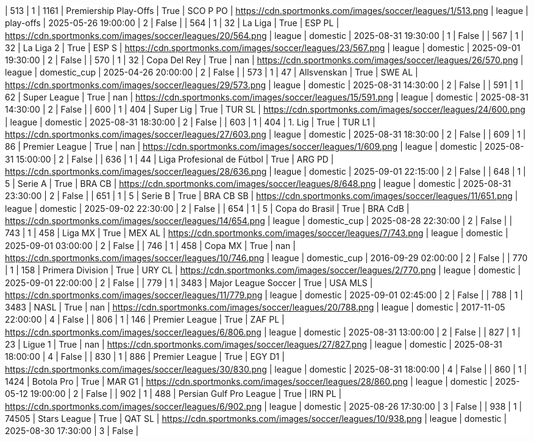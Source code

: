 |  513 |          1 |         1161 | Premiership Play-Offs         | True     | SCO P PO      | https://cdn.sportmonks.com/images/soccer/leagues/1/513.png      | league | play-offs         | 2025-05-26 19:00:00 |          2 | False         |
|  564 |          1 |           32 | La Liga                       | True     | ESP PL        | https://cdn.sportmonks.com/images/soccer/leagues/20/564.png     | league | domestic          | 2025-08-31 19:30:00 |          1 | False         |
|  567 |          1 |           32 | La Liga 2                     | True     | ESP S         | https://cdn.sportmonks.com/images/soccer/leagues/23/567.png     | league | domestic          | 2025-09-01 19:30:00 |          2 | False         |
|  570 |          1 |           32 | Copa Del Rey                  | True     | nan           | https://cdn.sportmonks.com/images/soccer/leagues/26/570.png     | league | domestic_cup      | 2025-04-26 20:00:00 |          2 | False         |
|  573 |          1 |           47 | Allsvenskan                   | True     | SWE AL        | https://cdn.sportmonks.com/images/soccer/leagues/29/573.png     | league | domestic          | 2025-08-31 14:30:00 |          2 | False         |
|  591 |          1 |           62 | Super League                  | True     | nan           | https://cdn.sportmonks.com/images/soccer/leagues/15/591.png     | league | domestic          | 2025-08-31 14:30:00 |          2 | False         |
|  600 |          1 |          404 | Super Lig                     | True     | TUR SL        | https://cdn.sportmonks.com/images/soccer/leagues/24/600.png     | league | domestic          | 2025-08-31 18:30:00 |          2 | False         |
|  603 |          1 |          404 | 1. Lig                        | True     | TUR L1        | https://cdn.sportmonks.com/images/soccer/leagues/27/603.png     | league | domestic          | 2025-08-31 18:30:00 |          2 | False         |
|  609 |          1 |           86 | Premier League                | True     | nan           | https://cdn.sportmonks.com/images/soccer/leagues/1/609.png      | league | domestic          | 2025-08-31 15:00:00 |          2 | False         |
|  636 |          1 |           44 | Liga Profesional de Fútbol    | True     | ARG PD        | https://cdn.sportmonks.com/images/soccer/leagues/28/636.png     | league | domestic          | 2025-09-01 22:15:00 |          2 | False         |
|  648 |          1 |            5 | Serie A                       | True     | BRA CB        | https://cdn.sportmonks.com/images/soccer/leagues/8/648.png      | league | domestic          | 2025-08-31 23:30:00 |          2 | False         |
|  651 |          1 |            5 | Serie B                       | True     | BRA CB SB     | https://cdn.sportmonks.com/images/soccer/leagues/11/651.png     | league | domestic          | 2025-09-02 22:30:00 |          2 | False         |
|  654 |          1 |            5 | Copa do Brasil                | True     | BRA CdB       | https://cdn.sportmonks.com/images/soccer/leagues/14/654.png     | league | domestic_cup      | 2025-08-28 22:30:00 |          2 | False         |
|  743 |          1 |          458 | Liga MX                       | True     | MEX AL        | https://cdn.sportmonks.com/images/soccer/leagues/7/743.png      | league | domestic          | 2025-09-01 03:00:00 |          2 | False         |
|  746 |          1 |          458 | Copa MX                       | True     | nan           | https://cdn.sportmonks.com/images/soccer/leagues/10/746.png     | league | domestic_cup      | 2016-09-29 02:00:00 |          2 | False         |
|  770 |          1 |          158 | Primera Division              | True     | URY CL        | https://cdn.sportmonks.com/images/soccer/leagues/2/770.png      | league | domestic          | 2025-09-01 22:00:00 |          2 | False         |
|  779 |          1 |         3483 | Major League Soccer           | True     | USA MLS       | https://cdn.sportmonks.com/images/soccer/leagues/11/779.png     | league | domestic          | 2025-09-01 02:45:00 |          2 | False         |
|  788 |          1 |         3483 | NASL                          | True     | nan           | https://cdn.sportmonks.com/images/soccer/leagues/20/788.png     | league | domestic          | 2017-11-05 22:00:00 |          4 | False         |
|  806 |          1 |          146 | Premier League                | True     | ZAF PL        | https://cdn.sportmonks.com/images/soccer/leagues/6/806.png      | league | domestic          | 2025-08-31 13:00:00 |          2 | False         |
|  827 |          1 |           23 | Ligue 1                       | True     | nan           | https://cdn.sportmonks.com/images/soccer/leagues/27/827.png     | league | domestic          | 2025-08-31 18:00:00 |          4 | False         |
|  830 |          1 |          886 | Premier League                | True     | EGY D1        | https://cdn.sportmonks.com/images/soccer/leagues/30/830.png     | league | domestic          | 2025-08-31 18:00:00 |          4 | False         |
|  860 |          1 |         1424 | Botola Pro                    | True     | MAR G1        | https://cdn.sportmonks.com/images/soccer/leagues/28/860.png     | league | domestic          | 2025-05-12 19:00:00 |          2 | False         |
|  902 |          1 |          488 | Persian Gulf Pro League       | True     | IRN PL        | https://cdn.sportmonks.com/images/soccer/leagues/6/902.png      | league | domestic          | 2025-08-26 17:30:00 |          3 | False         |
|  938 |          1 |        74505 | Stars League                  | True     | QAT SL        | https://cdn.sportmonks.com/images/soccer/leagues/10/938.png     | league | domestic          | 2025-08-30 17:30:00 |          3 | False         |